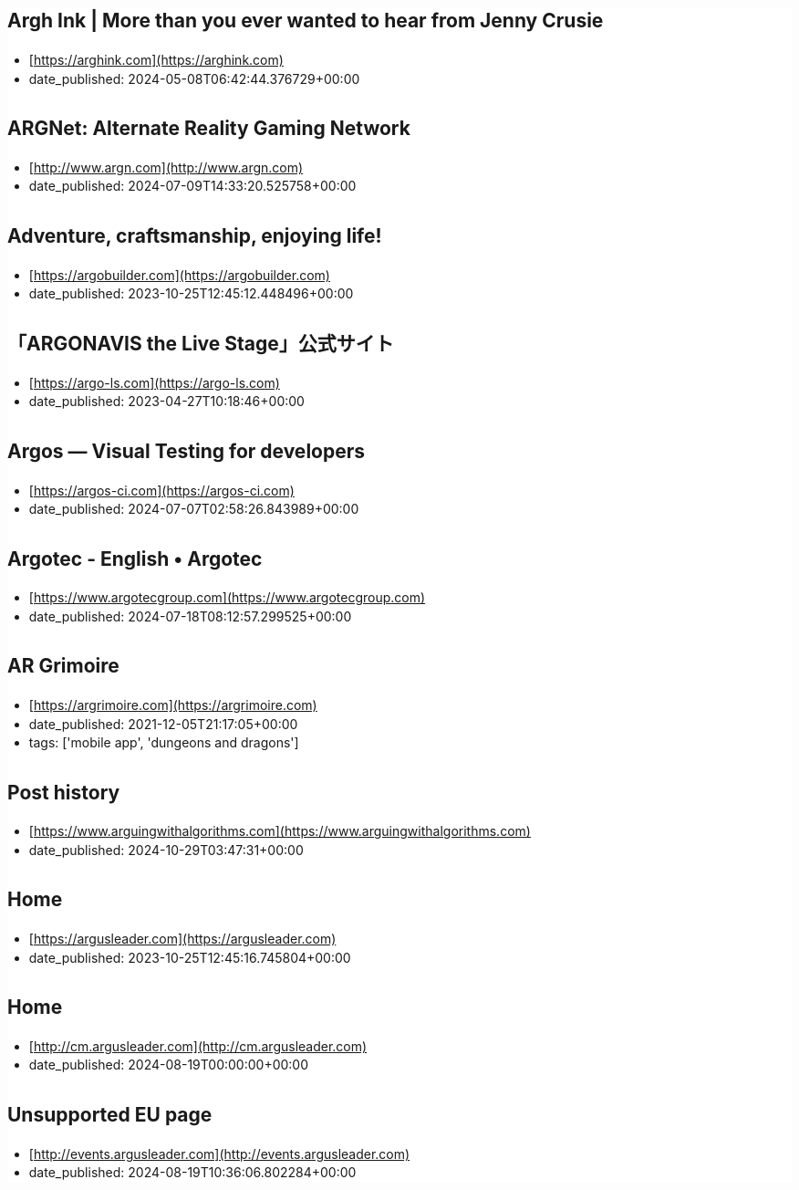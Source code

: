  ## Argh Ink | More than you ever wanted to hear from Jenny Crusie
 - [https://arghink.com](https://arghink.com)
 - date_published: 2024-05-08T06:42:44.376729+00:00

 ## ARGNet: Alternate Reality Gaming Network
 - [http://www.argn.com](http://www.argn.com)
 - date_published: 2024-07-09T14:33:20.525758+00:00

 ## Adventure, craftsmanship, enjoying life!
 - [https://argobuilder.com](https://argobuilder.com)
 - date_published: 2023-10-25T12:45:12.448496+00:00

 ## 「ARGONAVIS the Live Stage」公式サイト
 - [https://argo-ls.com](https://argo-ls.com)
 - date_published: 2023-04-27T10:18:46+00:00

 ## Argos — Visual Testing for developers
 - [https://argos-ci.com](https://argos-ci.com)
 - date_published: 2024-07-07T02:58:26.843989+00:00

 ## Argotec - English • Argotec
 - [https://www.argotecgroup.com](https://www.argotecgroup.com)
 - date_published: 2024-07-18T08:12:57.299525+00:00

 ## AR Grimoire
 - [https://argrimoire.com](https://argrimoire.com)
 - date_published: 2021-12-05T21:17:05+00:00
 - tags: ['mobile app', 'dungeons and dragons']

 ## Post history
 - [https://www.arguingwithalgorithms.com](https://www.arguingwithalgorithms.com)
 - date_published: 2024-10-29T03:47:31+00:00

 ## Home
 - [https://argusleader.com](https://argusleader.com)
 - date_published: 2023-10-25T12:45:16.745804+00:00

 ## Home
 - [http://cm.argusleader.com](http://cm.argusleader.com)
 - date_published: 2024-08-19T00:00:00+00:00

 ## Unsupported EU page
 - [http://events.argusleader.com](http://events.argusleader.com)
 - date_published: 2024-08-19T10:36:06.802284+00:00
